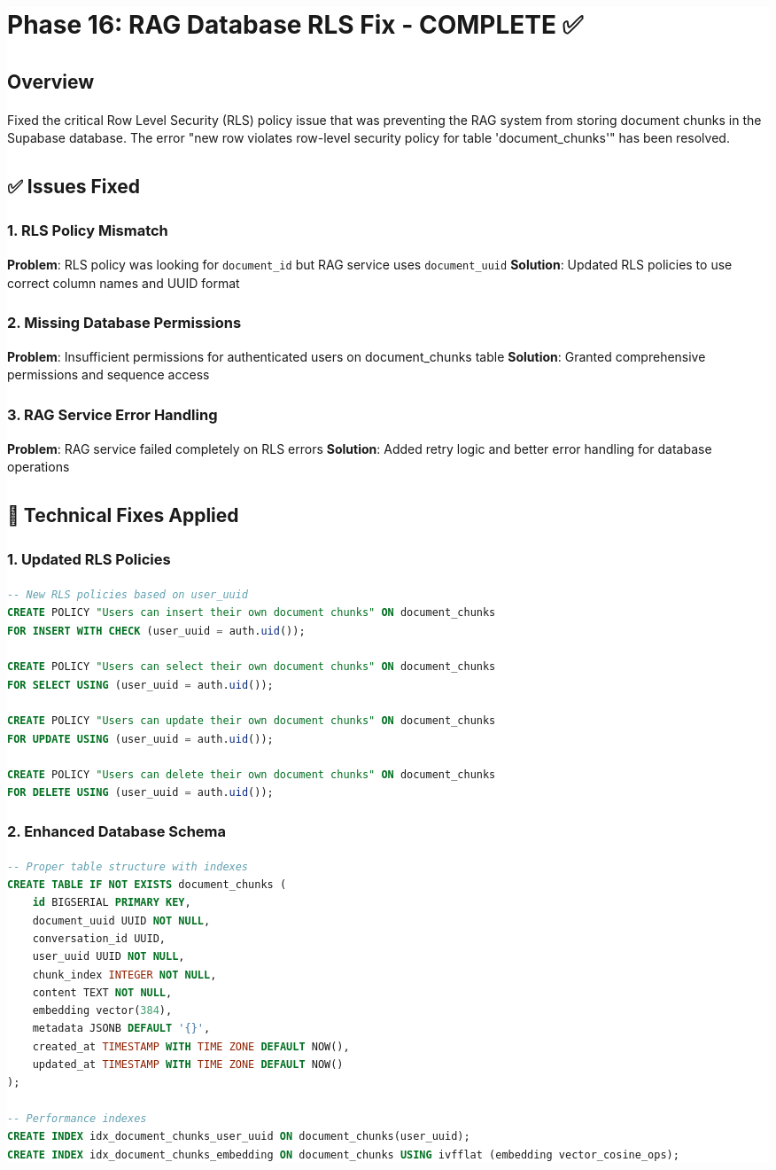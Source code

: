 # Phase 16: RAG Database RLS Fix - COMPLETE ✅

## Overview
Fixed the critical Row Level Security (RLS) policy issue that was preventing the RAG system from storing document chunks in the Supabase database. The error "new row violates row-level security policy for table 'document_chunks'" has been resolved.

## ✅ Issues Fixed

### 1. RLS Policy Mismatch
**Problem**: RLS policy was looking for `document_id` but RAG service uses `document_uuid`
**Solution**: Updated RLS policies to use correct column names and UUID format

### 2. Missing Database Permissions
**Problem**: Insufficient permissions for authenticated users on document_chunks table
**Solution**: Granted comprehensive permissions and sequence access

### 3. RAG Service Error Handling
**Problem**: RAG service failed completely on RLS errors
**Solution**: Added retry logic and better error handling for database operations

## 🔧 Technical Fixes Applied

### 1. Updated RLS Policies
```sql
-- New RLS policies based on user_uuid
CREATE POLICY "Users can insert their own document chunks" ON document_chunks
FOR INSERT WITH CHECK (user_uuid = auth.uid());

CREATE POLICY "Users can select their own document chunks" ON document_chunks
FOR SELECT USING (user_uuid = auth.uid());

CREATE POLICY "Users can update their own document chunks" ON document_chunks
FOR UPDATE USING (user_uuid = auth.uid());

CREATE POLICY "Users can delete their own document chunks" ON document_chunks
FOR DELETE USING (user_uuid = auth.uid());
```

### 2. Enhanced Database Schema
```sql
-- Proper table structure with indexes
CREATE TABLE IF NOT EXISTS document_chunks (
    id BIGSERIAL PRIMARY KEY,
    document_uuid UUID NOT NULL,
    conversation_id UUID,
    user_uuid UUID NOT NULL,
    chunk_index INTEGER NOT NULL,
    content TEXT NOT NULL,
    embedding vector(384),
    metadata JSONB DEFAULT '{}',
    created_at TIMESTAMP WITH TIME ZONE DEFAULT NOW(),
    updated_at TIMESTAMP WITH TIME ZONE DEFAULT NOW()
);

-- Performance indexes
CREATE INDEX idx_document_chunks_user_uuid ON document_chunks(user_uuid);
CREATE INDEX idx_document_chunks_embedding ON document_chunks USING ivfflat (embedding vector_cosine_ops);
```
